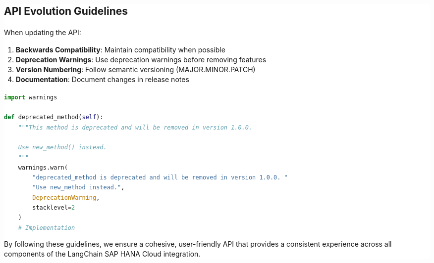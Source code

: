 ## API Evolution Guidelines

When updating the API:

1. **Backwards Compatibility**: Maintain compatibility when possible
2. **Deprecation Warnings**: Use deprecation warnings before removing features
3. **Version Numbering**: Follow semantic versioning (MAJOR.MINOR.PATCH)
4. **Documentation**: Document changes in release notes

```python
import warnings

def deprecated_method(self):
    """This method is deprecated and will be removed in version 1.0.0.
    
    Use new_method() instead.
    """
    warnings.warn(
        "deprecated_method is deprecated and will be removed in version 1.0.0. "
        "Use new_method instead.",
        DeprecationWarning,
        stacklevel=2
    )
    # Implementation
```

By following these guidelines, we ensure a cohesive, user-friendly API that provides a consistent experience across all components of the LangChain SAP HANA Cloud integration.